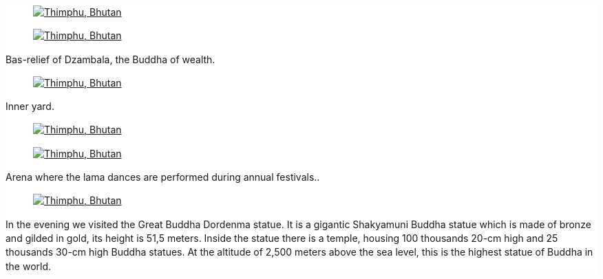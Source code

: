 <section class="image-gallery" itemscope itemtype="http://schema.org/ImageGallery">
  <figure itemprop="associatedMedia" itemscope itemtype="http://schema.org/ImageObject">
    <a href="https://content.11route.com/posts/2017/thimphu-bhutan/DSC01958-3000.jpg" itemprop="contentUrl" data-size="3000x1956">
      <img src="/images/bg.png" data-src="https://content.11route.com/posts/2017/thimphu-bhutan/DSC01958-1000.jpg" width="1000" height="652" itemprop="thumbnail" alt="Thimphu, Bhutan" />
    </a>
  </figure>
  <figure itemprop="associatedMedia" itemscope itemtype="http://schema.org/ImageObject">
    <a href="https://content.11route.com/posts/2017/thimphu-bhutan/DSC01957-3000.jpg" itemprop="contentUrl" data-size="3000x2004">
      <img src="/images/bg.png" data-src="https://content.11route.com/posts/2017/thimphu-bhutan/DSC01957-1000.jpg" width="1000" height="668" itemprop="thumbnail" alt="Thimphu, Bhutan" />
    </a>
  </figure>
  <p>Bas-relief of Dzambala, the Buddha of wealth.</p>
  <figure itemprop="associatedMedia" itemscope itemtype="http://schema.org/ImageObject">
    <a href="https://content.11route.com/posts/2017/thimphu-bhutan/DSC01963-3000.jpg" itemprop="contentUrl" data-size="3000x2004">
      <img src="/images/bg.png" data-src="https://content.11route.com/posts/2017/thimphu-bhutan/DSC01963-1000.jpg" width="1000" height="668" itemprop="thumbnail" alt="Thimphu, Bhutan" />
    </a>
  </figure>
  <p>Inner yard.</p>
  <figure itemprop="associatedMedia" itemscope itemtype="http://schema.org/ImageObject">
    <a href="https://content.11route.com/posts/2017/thimphu-bhutan/DSC01970-3000.jpg" itemprop="contentUrl" data-size="3000x2004">
      <img src="/images/bg.png" data-src="https://content.11route.com/posts/2017/thimphu-bhutan/DSC01970-1000.jpg" width="1000" height="668" itemprop="thumbnail" alt="Thimphu, Bhutan" />
    </a>
  </figure>
  <figure itemprop="associatedMedia" itemscope itemtype="http://schema.org/ImageObject">
    <a href="https://content.11route.com/posts/2017/thimphu-bhutan/DSC01965-3000.jpg" itemprop="contentUrl" data-size="3000x2004">
      <img src="/images/bg.png" data-src="https://content.11route.com/posts/2017/thimphu-bhutan/DSC01965-1000.jpg" width="1000" height="668" itemprop="thumbnail" alt="Thimphu, Bhutan" />
    </a>
  </figure>
  <p>Arena where the lama dances are performed during annual festivals..</p>
  <figure itemprop="associatedMedia" itemscope itemtype="http://schema.org/ImageObject">
    <a href="https://content.11route.com/posts/2017/thimphu-bhutan/DSC01976-3000.jpg" itemprop="contentUrl" data-size="3000x2004">
      <img src="/images/bg.png" data-src="https://content.11route.com/posts/2017/thimphu-bhutan/DSC01976-1000.jpg" width="1000" height="668" itemprop="thumbnail" alt="Thimphu, Bhutan" />
    </a>
  </figure>
</section>

<section class="text-block">
  In the evening we visited the Great Buddha Dordenma statue. It is a gigantic Shakyamuni Buddha statue which is made of bronze and gilded in gold, its height is 51,5 meters. Inside the statue there is a temple, housing 100 thousands 20-cm high and 25 thousands 30-cm high Buddha statues.
  At the altitude of 2,500 meters above the sea level, this is the highest statue of Buddha in the world.
</section>
